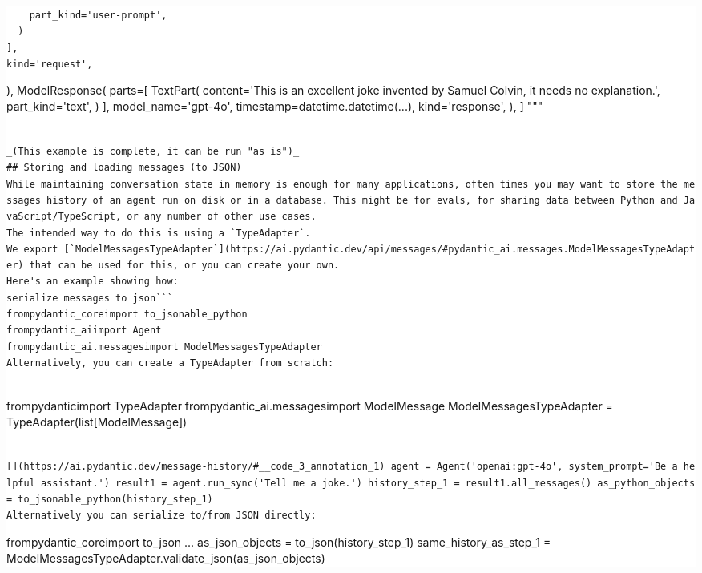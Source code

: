         part_kind='user-prompt',
      )
    ],
    kind='request',
  ),
  ModelResponse(
    parts=[
      TextPart(
        content='This is an excellent joke invented by Samuel Colvin, it needs no explanation.',
        part_kind='text',
      )
    ],
    model_name='gpt-4o',
    timestamp=datetime.datetime(...),
    kind='response',
  ),
]
"""

```

_(This example is complete, it can be run "as is")_
## Storing and loading messages (to JSON)
While maintaining conversation state in memory is enough for many applications, often times you may want to store the messages history of an agent run on disk or in a database. This might be for evals, for sharing data between Python and JavaScript/TypeScript, or any number of other use cases.
The intended way to do this is using a `TypeAdapter`.
We export [`ModelMessagesTypeAdapter`](https://ai.pydantic.dev/api/messages/#pydantic_ai.messages.ModelMessagesTypeAdapter) that can be used for this, or you can create your own.
Here's an example showing how:
serialize messages to json```
frompydantic_coreimport to_jsonable_python
frompydantic_aiimport Agent
frompydantic_ai.messagesimport ModelMessagesTypeAdapter 
Alternatively, you can create a TypeAdapter from scratch:
  
```
frompydanticimport TypeAdapter
frompydantic_ai.messagesimport ModelMessage
ModelMessagesTypeAdapter = TypeAdapter(list[ModelMessage])

```

[](https://ai.pydantic.dev/message-history/#__code_3_annotation_1) agent = Agent('openai:gpt-4o', system_prompt='Be a helpful assistant.') result1 = agent.run_sync('Tell me a joke.') history_step_1 = result1.all_messages() as_python_objects = to_jsonable_python(history_step_1)
Alternatively you can serialize to/from JSON directly: 
```
frompydantic_coreimport to_json
...
as_json_objects = to_json(history_step_1)
same_history_as_step_1 = ModelMessagesTypeAdapter.validate_json(as_json_objects)
